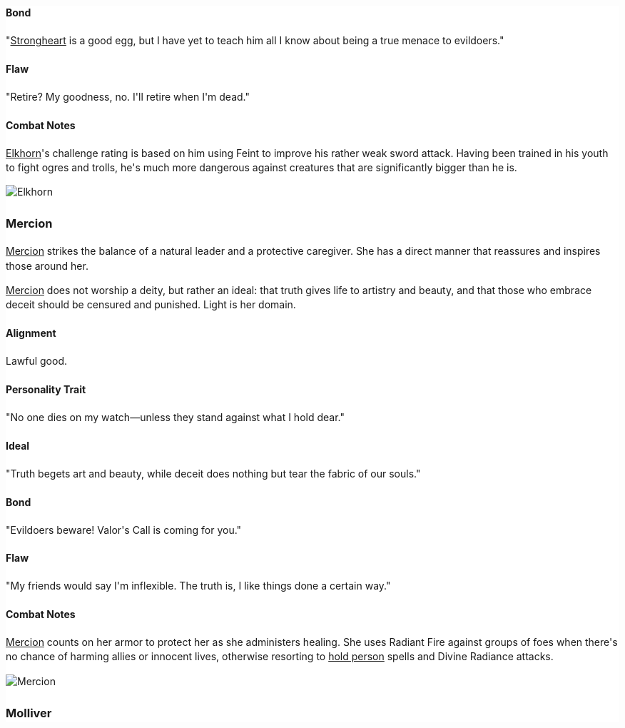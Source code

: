#### Bond

"[Strongheart](/3-Mechanics/CLI/bestiary/npc/strongheart-wbtw.md) is a good egg, but I have yet to teach him all I know about being a true menace to evildoers."

#### Flaw

"Retire? My goodness, no. I'll retire when I'm dead."

#### Combat Notes

[Elkhorn](/3-Mechanics/CLI/bestiary/npc/elkhorn-wbtw.md)'s challenge rating is based on him using Feint to improve his rather weak sword attack. Having been trained in his youth to fight ogres and trolls, he's much more dangerous against creatures that are significantly bigger than he is.

![Elkhorn](/3-Mechanics/CLI/adventures/the-wild-beyond-the-witchlight/img/122-637677438551091135.webp#center)

### Mercion

[Mercion](/3-Mechanics/CLI/bestiary/npc/mercion-wbtw.md) strikes the balance of a natural leader and a protective caregiver. She has a direct manner that reassures and inspires those around her.

[Mercion](/3-Mechanics/CLI/bestiary/npc/mercion-wbtw.md) does not worship a deity, but rather an ideal: that truth gives life to artistry and beauty, and that those who embrace deceit should be censured and punished. Light is her domain.

#### Alignment

Lawful good.

#### Personality Trait

"No one dies on my watch—unless they stand against what I hold dear."

#### Ideal

"Truth begets art and beauty, while deceit does nothing but tear the fabric of our souls."

#### Bond

"Evildoers beware! Valor's Call is coming for you."

#### Flaw

"My friends would say I'm inflexible. The truth is, I like things done a certain way."

#### Combat Notes

[Mercion](/3-Mechanics/CLI/bestiary/npc/mercion-wbtw.md) counts on her armor to protect her as she administers healing. She uses Radiant Fire against groups of foes when there's no chance of harming allies or innocent lives, otherwise resorting to [hold person](/3-Mechanics/CLI/spells/hold-person.md) spells and Divine Radiance attacks.

![Mercion](/3-Mechanics/CLI/adventures/the-wild-beyond-the-witchlight/img/123-637677442232153240.webp#center)

### Molliver
